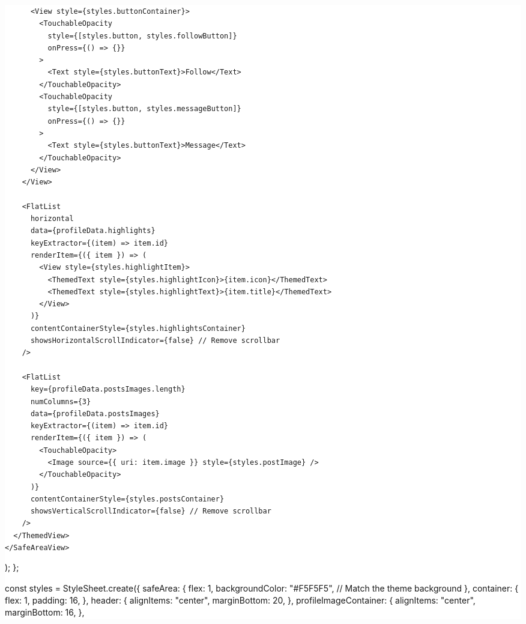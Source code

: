           <View style={styles.buttonContainer}>
            <TouchableOpacity
              style={[styles.button, styles.followButton]}
              onPress={() => {}}
            >
              <Text style={styles.buttonText}>Follow</Text>
            </TouchableOpacity>
            <TouchableOpacity
              style={[styles.button, styles.messageButton]}
              onPress={() => {}}
            >
              <Text style={styles.buttonText}>Message</Text>
            </TouchableOpacity>
          </View>
        </View>

        <FlatList
          horizontal
          data={profileData.highlights}
          keyExtractor={(item) => item.id}
          renderItem={({ item }) => (
            <View style={styles.highlightItem}>
              <ThemedText style={styles.highlightIcon}>{item.icon}</ThemedText>
              <ThemedText style={styles.highlightText}>{item.title}</ThemedText>
            </View>
          )}
          contentContainerStyle={styles.highlightsContainer}
          showsHorizontalScrollIndicator={false} // Remove scrollbar
        />

        <FlatList
          key={profileData.postsImages.length}
          numColumns={3}
          data={profileData.postsImages}
          keyExtractor={(item) => item.id}
          renderItem={({ item }) => (
            <TouchableOpacity>
              <Image source={{ uri: item.image }} style={styles.postImage} />
            </TouchableOpacity>
          )}
          contentContainerStyle={styles.postsContainer}
          showsVerticalScrollIndicator={false} // Remove scrollbar
        />
      </ThemedView>
    </SafeAreaView>
  );
};

const styles = StyleSheet.create({
  safeArea: {
    flex: 1,
    backgroundColor: "#F5F5F5", // Match the theme background
  },
  container: {
    flex: 1,
    padding: 16,
  },
  header: {
    alignItems: "center",
    marginBottom: 20,
  },
  profileImageContainer: {
    alignItems: "center",
    marginBottom: 16,
  },